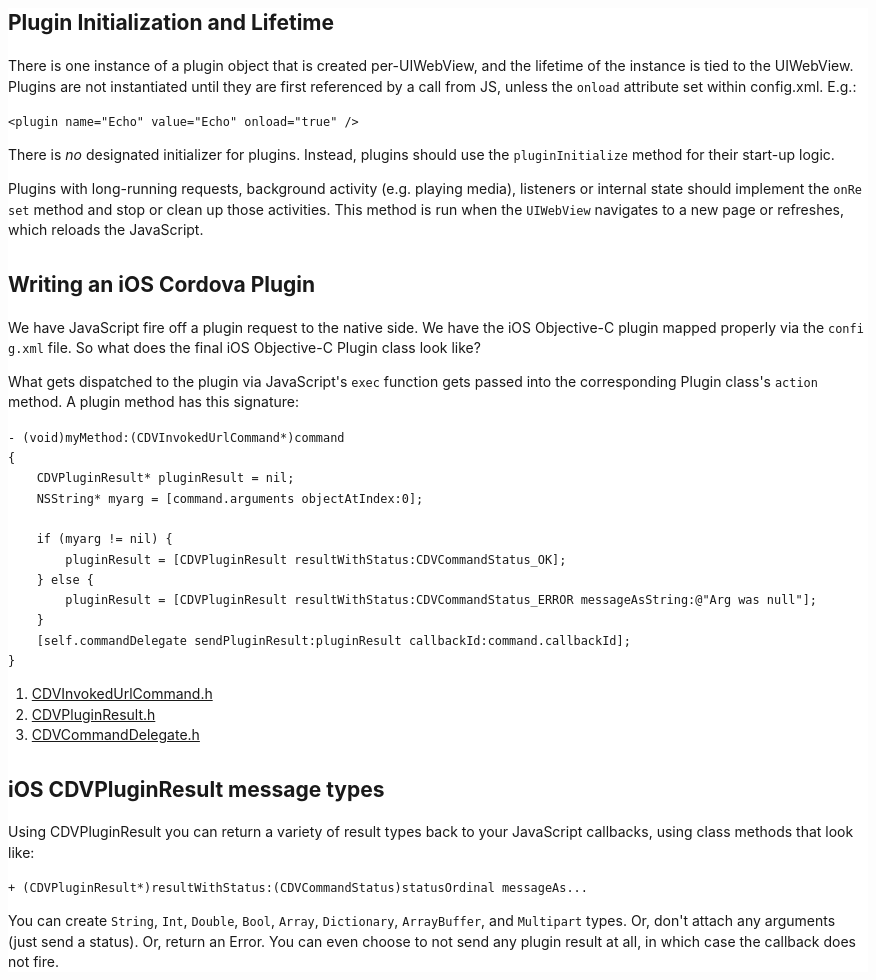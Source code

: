 ## Plugin Initialization and Lifetime

There is one instance of a plugin object that is created per-UIWebView, and the lifetime of the instance is tied to the UIWebView. Plugins are not instantiated until they are first referenced by a call from JS, unless the `onload` attribute set within config.xml. E.g.:

    <plugin name="Echo" value="Echo" onload="true" />

There is *no* designated initializer for plugins. Instead, plugins should use the `pluginInitialize` method for their start-up logic.

Plugins with long-running requests, background activity (e.g. playing media), listeners or internal state should implement the `onReset` method and stop or clean up those activities. This method is run when the `UIWebView` navigates to a new page or refreshes, which reloads the JavaScript.

## Writing an iOS Cordova Plugin

We have JavaScript fire off a plugin request to the native side. We have the iOS Objective-C plugin mapped properly via the `config.xml` file. So what does the final iOS Objective-C Plugin class look like?

What gets dispatched to the plugin via JavaScript's `exec` function gets passed into the corresponding Plugin class's `action` method. A plugin method has this signature:

    - (void)myMethod:(CDVInvokedUrlCommand*)command
    {
        CDVPluginResult* pluginResult = nil;
        NSString* myarg = [command.arguments objectAtIndex:0];

        if (myarg != nil) {
            pluginResult = [CDVPluginResult resultWithStatus:CDVCommandStatus_OK];
        } else {
            pluginResult = [CDVPluginResult resultWithStatus:CDVCommandStatus_ERROR messageAsString:@"Arg was null"];
        }
        [self.commandDelegate sendPluginResult:pluginResult callbackId:command.callbackId];
    }

1. [CDVInvokedUrlCommand.h](https://github.com/apache/cordova-ios/blob/master/CordovaLib/Classes/CDVInvokedUrlCommand.h)
2. [CDVPluginResult.h](https://github.com/apache/cordova-ios/blob/master/CordovaLib/Classes/CDVPluginResult.h)
3. [CDVCommandDelegate.h](https://github.com/apache/cordova-ios/blob/master/CordovaLib/Classes/CDVCommandDelegate.h)

## iOS CDVPluginResult message types

Using CDVPluginResult you can return a variety of result types back to your JavaScript callbacks, using class methods that look like:

    + (CDVPluginResult*)resultWithStatus:(CDVCommandStatus)statusOrdinal messageAs...

You can create `String`, `Int`, `Double`, `Bool`, `Array`,
`Dictionary`, `ArrayBuffer`, and `Multipart` types.  Or, don't attach
any arguments (just send a status).  Or, return an Error.  You can
even choose to not send any plugin result at all, in which case the
callback does not fire.
